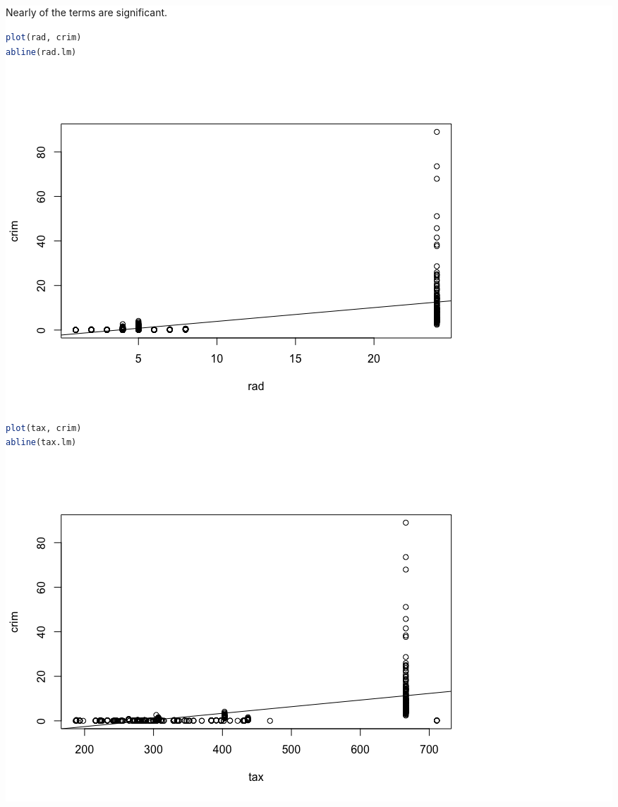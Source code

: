 Nearly of the terms are significant.


```r
plot(rad, crim)
abline(rad.lm)
```

![](Chapter3_files/figure-html/unnamed-chunk-77-1.png)


```r
plot(tax, crim)
abline(tax.lm)
```

![](Chapter3_files/figure-html/unnamed-chunk-78-1.png)
